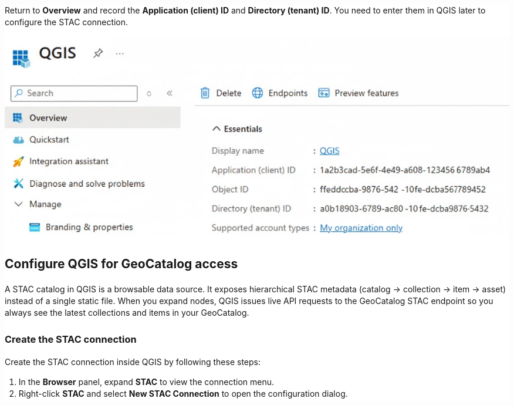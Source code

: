 Return to **Overview** and record the **Application (client) ID** and **Directory (tenant) ID**. You need to enter them in QGIS later to configure the STAC connection.

[![Screenshot of the Overview page displaying the Application (client) ID and Directory (tenant) ID values.](./media/qgis-client-id.png)](./media/qgis-client-id.png#lightbox)

## Configure QGIS for GeoCatalog access

A STAC catalog in QGIS is a browsable data source. It exposes hierarchical STAC metadata (catalog → collection → item → asset) instead of a single static file. When you expand nodes, QGIS issues live API requests to the GeoCatalog STAC endpoint so you always see the latest collections and items in your GeoCatalog. 

### Create the STAC connection

Create the STAC connection inside QGIS by following these steps:

1. In the **Browser** panel, expand **STAC** to view the connection menu.
2. Right-click **STAC** and select **New STAC Connection** to open the configuration dialog.